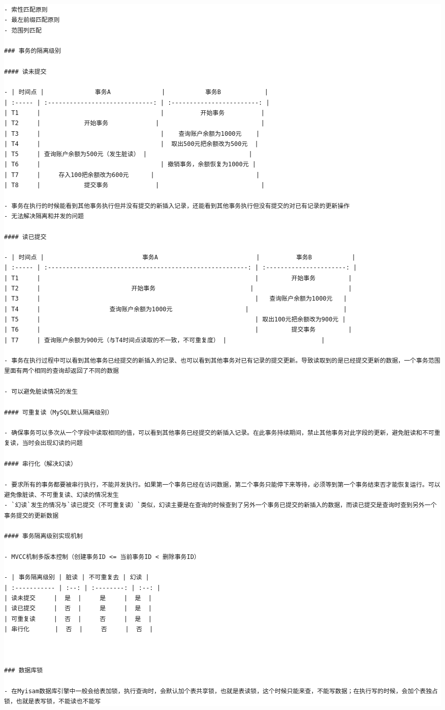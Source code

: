    ````
- 索性匹配原则
  - 最左前缀匹配原则
  - 范围列匹配

### 事务的隔离级别

#### 读未提交

- | 时间点 |              事务A              |           事务B            |
  | :----- | :-----------------------------: | :------------------------: |
  | T1     |                                 |          开始事务          |
  | T2     |            开始事务             |                            |
  | T3     |                                 |    查询账户余额为1000元    |
  | T4     |                                 |  取出500元把余额改为500元  |
  | T5     | 查询账户余额为500元（发生脏读） |                            |
  | T6     |                                 | 撤销事务，余额恢复为1000元 |
  | T7     |     存入100把余额改为600元      |                            |
  | T8     |            提交事务             |                            |

  - 事务在执行的时候能看到其他事务执行但并没有提交的新插入记录，还能看到其他事务执行但没有提交的对已有记录的更新操作
  - 无法解决隔离和并发的问题

#### 读已提交

- | 时间点 |                           事务A                           |          事务B           |
  | :----- | :-------------------------------------------------------: | :----------------------: |
  | T1     |                                                           |         开始事务         |
  | T2     |                         开始事务                          |                          |
  | T3     |                                                           |   查询账户余额为1000元   |
  | T4     |                   查询账户余额为1000元                    |                          |
  | T5     |                                                           | 取出100元把余额改为900元 |
  | T6     |                                                           |         提交事务         |
  | T7     | 查询账户余额为900元（与T4时间点读取的不一致，不可重复度） |                          |
  
- 事务在执行过程中可以看到其他事务已经提交的新插入的记录、也可以看到其他事务对已有记录的提交更新。导致读取到的是已经提交更新的数据，一个事务范围里面有两个相同的查询却返回了不同的数据

- 可以避免脏读情况的发生

#### 可重复读（MySQL默认隔离级别）

- 确保事务可以多次从一个字段中读取相同的值，可以看到其他事务已经提交的新插入记录。在此事务持续期间，禁止其他事务对此字段的更新，避免脏读和不可重复读，当时会出现幻读的问题

#### 串行化（解决幻读）

- 要求所有的事务都要被串行执行，不能并发执行。如果第一个事务已经在访问数据，第二个事务只能停下来等待，必须等到第一个事务结束否才能恢复运行。可以避免像脏读、不可重复读、幻读的情况发生
- `幻读`发生的情况与`读已提交（不可重复读）`类似，幻读主要是在查询的时候查到了另外一个事务已提交的新插入的数据，而读已提交是查询时查到另外一个事务提交的更新数据

#### 事务隔离级别实现机制

- MVCC机制多版本控制（创建事务ID <= 当前事务ID < 删除事务ID）

- | 事务隔离级别 | 脏读 | 不可重复去 | 幻读 |
  | :----------- | :--: | :--------: | :--: |
  | 读未提交     |  是  |     是     |  是  |
  | 读已提交     |  否  |     是     |  是  |
  | 可重复读     |  否  |     否     |  是  |
  | 串行化       |  否  |     否     |  否  |

  

### 数据库锁

- 在Myisam数据库引擎中一般会给表加锁，执行查询时，会默认加个表共享锁，也就是表读锁，这个时候只能来查，不能写数据；在执行写的时候，会加个表独占锁，也就是表写锁，不能读也不能写
   ````